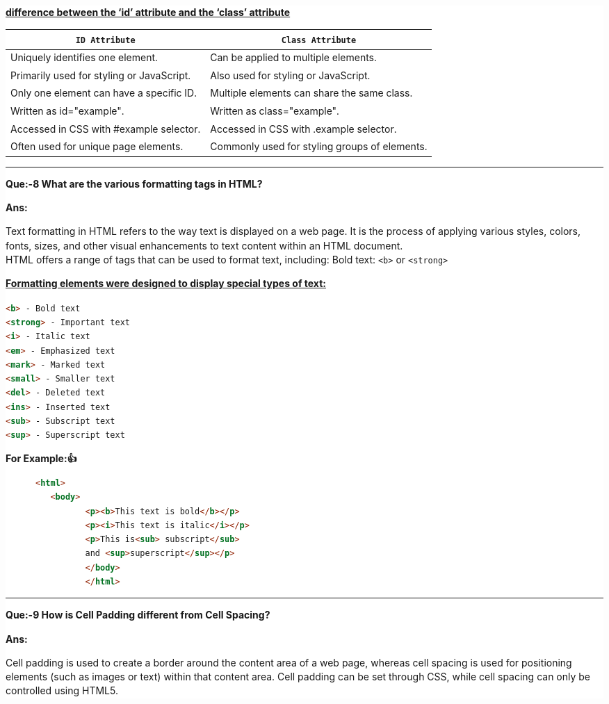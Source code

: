 <u>**difference between the ‘id’ attribute and the ‘class’ attribute**</u>

 `ID Attribute`|	`Class Attribute`
 -------------|----------------
Uniquely identifies one element.|Can be applied to multiple elements.
Primarily used for styling or JavaScript.|	Also used for styling or JavaScript.
Only one element can have a specific ID.|	Multiple elements can share the same class.
Written as id="example".|	Written as class="example".
Accessed in CSS with #example selector.|	Accessed in CSS with .example selector.
Often used for unique page elements.|	Commonly used for styling groups of elements.

---

**Que:-8  What are the various formatting tags in HTML?**

**Ans:**

Text formatting in HTML refers to the way text is displayed on a web page. It is the process of applying various styles, colors, fonts, sizes, and other visual enhancements to text content within an HTML document.    
HTML offers a range of tags that can be used to 
format text, including: Bold text: `<b>` or `<strong>`
        
<u>**Formatting elements were designed to display special types of text:**</u>
```html
<b> - Bold text
<strong> - Important text
<i> - Italic text
<em> - Emphasized text
<mark> - Marked text
<small> - Smaller text
<del> - Deleted text
<ins> - Inserted text
<sub> - Subscript text
<sup> - Superscript text
```
**For Example:👍**
```html
      <html>
         <body>
                <p><b>This text is bold</b></p>
                <p><i>This text is italic</i></p>
                <p>This is<sub> subscript</sub> 
                and <sup>superscript</sup></p>
                </body>
                </html>
```

---

**Que:-9 How is Cell Padding different from Cell Spacing?**

**Ans:** 
  
  Cell padding is used to create a border around the content area of a web page, whereas cell spacing is used for positioning elements (such as images or text) within that content area. Cell padding can be set through CSS, while cell spacing can only be controlled using HTML5.
